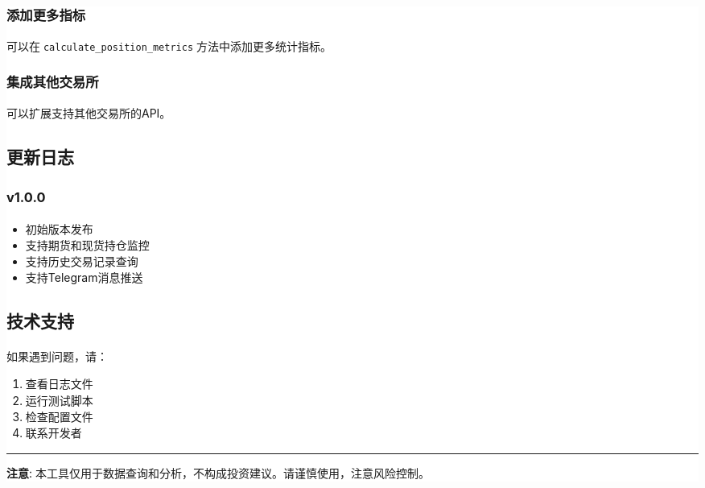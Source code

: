 ### 添加更多指标
可以在 `calculate_position_metrics` 方法中添加更多统计指标。

### 集成其他交易所
可以扩展支持其他交易所的API。

## 更新日志

### v1.0.0
- 初始版本发布
- 支持期货和现货持仓监控
- 支持历史交易记录查询
- 支持Telegram消息推送

## 技术支持

如果遇到问题，请：
1. 查看日志文件
2. 运行测试脚本
3. 检查配置文件
4. 联系开发者

---

**注意**: 本工具仅用于数据查询和分析，不构成投资建议。请谨慎使用，注意风险控制。 